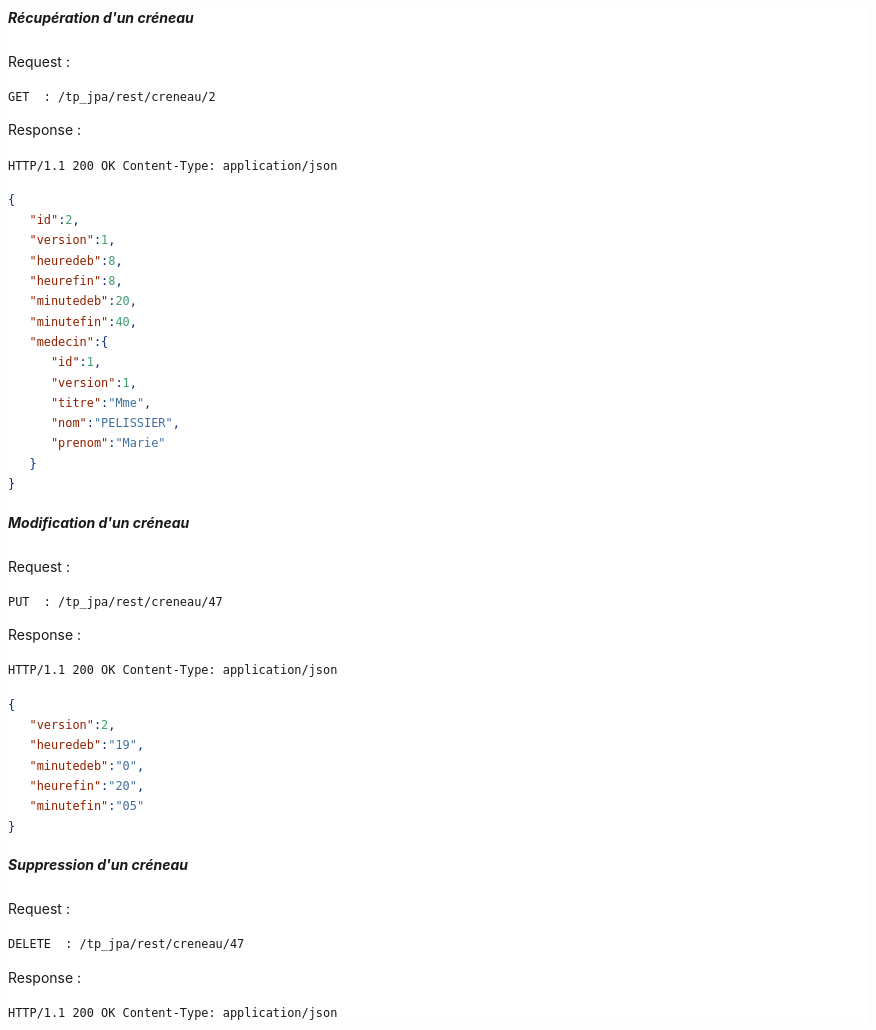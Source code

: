 
##### Récupération d'un créneau

Request : 

 `GET  : /tp_jpa/rest/creneau/2`

Response :

`HTTP/1.1 200 OK Content-Type: application/json`


```json
{  
   "id":2,
   "version":1,
   "heuredeb":8,
   "heurefin":8,
   "minutedeb":20,
   "minutefin":40,
   "medecin":{  
      "id":1,
      "version":1,
      "titre":"Mme",
      "nom":"PELISSIER",
      "prenom":"Marie"
   }
}
```

##### Modification d'un créneau

Request : 

 `PUT  : /tp_jpa/rest/creneau/47`

Response :

`HTTP/1.1 200 OK Content-Type: application/json`


```json
{  
   "version":2,
   "heuredeb":"19",
   "minutedeb":"0",
   "heurefin":"20",
   "minutefin":"05"
}
```

##### Suppression d'un créneau

Request : 

 `DELETE  : /tp_jpa/rest/creneau/47`

Response :

`HTTP/1.1 200 OK Content-Type: application/json`
